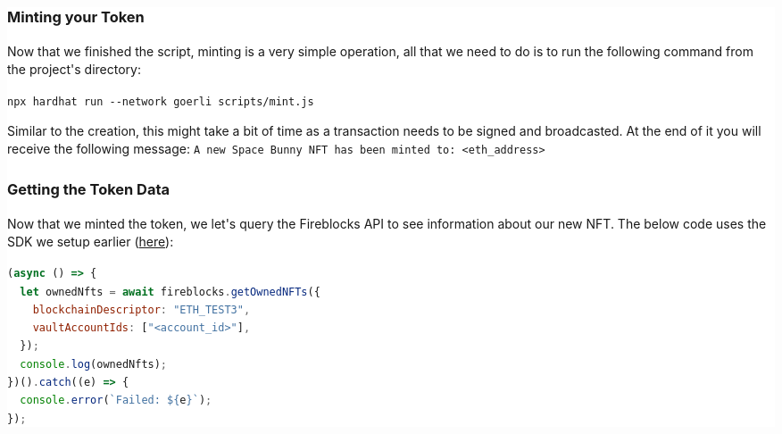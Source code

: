### Minting your Token

Now that we finished the script, minting is a very simple operation, all that we need to do is to run the following command from the project's directory:

```shell
npx hardhat run --network goerli scripts/mint.js
```

Similar to the creation, this might take a bit of time as a transaction needs to be signed and broadcasted.
At the end of it you will receive the following message:
`A new Space Bunny NFT has been minted to: <eth_address>`

### Getting the Token Data

Now that we minted the token, we let's query the Fireblocks API to see information about our new NFT.
The below code uses the SDK we setup earlier ([here](#setup-the-fireblocks-sdk)):
```javascript
(async () => {
  let ownedNfts = await fireblocks.getOwnedNFTs({
    blockchainDescriptor: "ETH_TEST3",
    vaultAccountIds: ["<account_id>"],
  });
  console.log(ownedNfts);
})().catch((e) => {
  console.error(`Failed: ${e}`);
});
```
